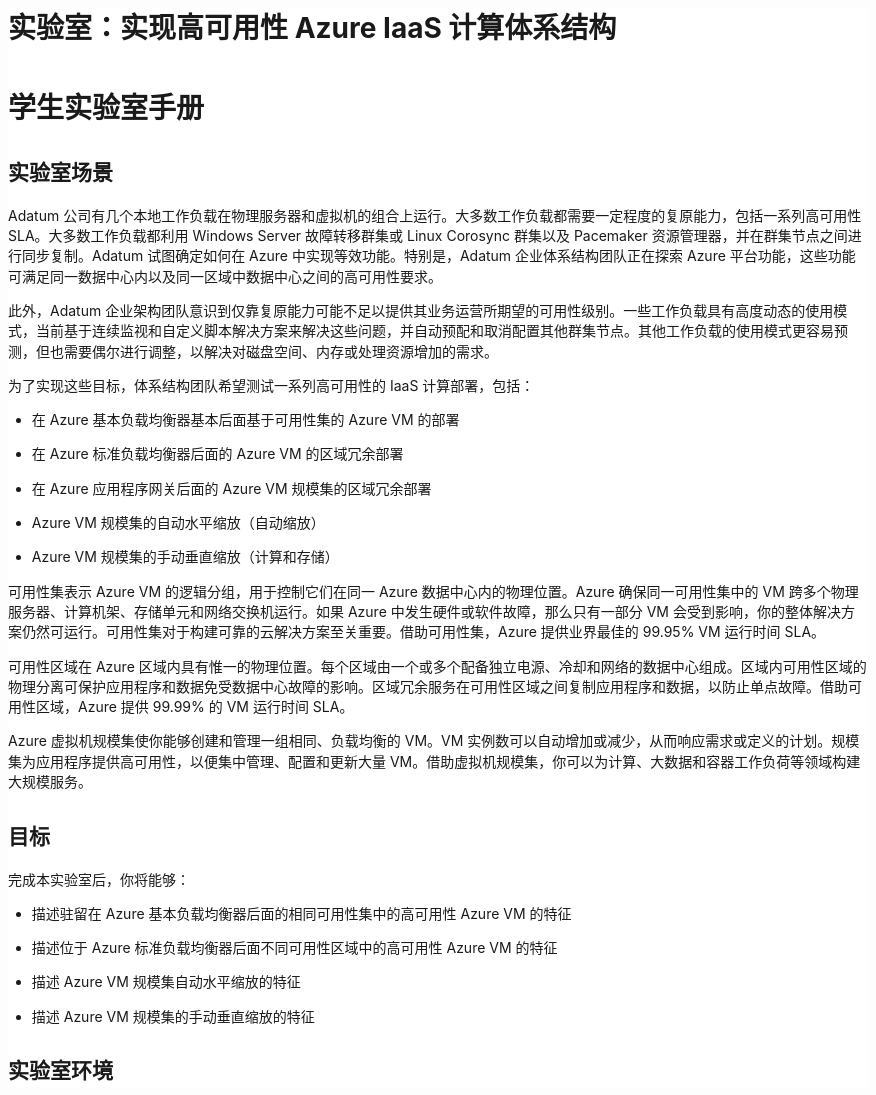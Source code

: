 ﻿---
lab:
    title: '05: 实现高可用性 Azure IaaS 计算体系结构'
    module: '模块 05：实现负载均衡和网络安全'
---

# 实验室：实现高可用性 Azure IaaS 计算体系结构
# 学生实验室手册

## 实验室场景
  
Adatum 公司有几个本地工作负载在物理服务器和虚拟机的组合上运行。大多数工作负载都需要一定程度的复原能力，包括一系列高可用性 SLA。大多数工作负载都利用 Windows Server 故障转移群集或 Linux Corosync 群集以及 Pacemaker 资源管理器，并在群集节点之间进行同步复制。Adatum 试图确定如何在 Azure 中实现等效功能。特别是，Adatum 企业体系结构团队正在探索 Azure 平台功能，这些功能可满足同一数据中心内以及同一区域中数据中心之间的高可用性要求。

此外，Adatum 企业架构团队意识到仅靠复原能力可能不足以提供其业务运营所期望的可用性级别。一些工作负载具有高度动态的使用模式，当前基于连续监视和自定义脚本解决方案来解决这些问题，并自动预配和取消配置其他群集节点。其他工作负载的使用模式更容易预测，但也需要偶尔进行调整，以解决对磁盘空间、内存或处理资源增加的需求。

为了实现这些目标，体系结构团队希望测试一系列高可用性的 IaaS 计算部署，包括：

-  在 Azure 基本负载均衡器基本后面基于可用性集的 Azure VM 的部署

-  在 Azure 标准负载均衡器后面的 Azure VM 的区域冗余部署

-  在 Azure 应用程序网关后面的 Azure VM 规模集的区域冗余部署

-  Azure VM 规模集的自动水平缩放（自动缩放） 

-  Azure VM 规模集的手动垂直缩放（计算和存储）

可用性集表示 Azure VM 的逻辑分组，用于控制它们在同一 Azure 数据中心内的物理位置。Azure 确保同一可用性集中的 VM 跨多个物理服务器、计算机架、存储单元和网络交换机运行。如果 Azure 中发生硬件或软件故障，那么只有一部分 VM 会受到影响，你的整体解决方案仍然可运行。可用性集对于构建可靠的云解决方案至关重要。借助可用性集，Azure 提供业界最佳的 99.95% VM 运行时间 SLA。

可用性区域在 Azure 区域内具有惟一的物理位置。每个区域由一个或多个配备独立电源、冷却和网络的数据中心组成。区域内可用性区域的物理分离可保护应用程序和数据免受数据中心故障的影响。区域冗余服务在可用性区域之间复制应用程序和数据，以防止单点故障。借助可用性区域，Azure 提供 99.99% 的 VM 运行时间 SLA。

Azure 虚拟机规模集使你能够创建和管理一组相同、负载均衡的 VM。VM 实例数可以自动增加或减少，从而响应需求或定义的计划。规模集为应用程序提供高可用性，以便集中管理、配置和更新大量 VM。借助虚拟机规模集，你可以为计算、大数据和容器工作负荷等领域构建大规模服务。

## 目标
  
完成本实验室后，你将能够：

-  描述驻留在 Azure 基本负载均衡器后面的相同可用性集中的高可用性 Azure VM 的特征

-  描述位于 Azure 标准负载均衡器后面不同可用性区域中的高可用性 Azure VM 的特征

-  描述 Azure VM 规模集自动水平缩放的特征

-  描述 Azure VM 规模集的手动垂直缩放的特征


## 实验室环境
  